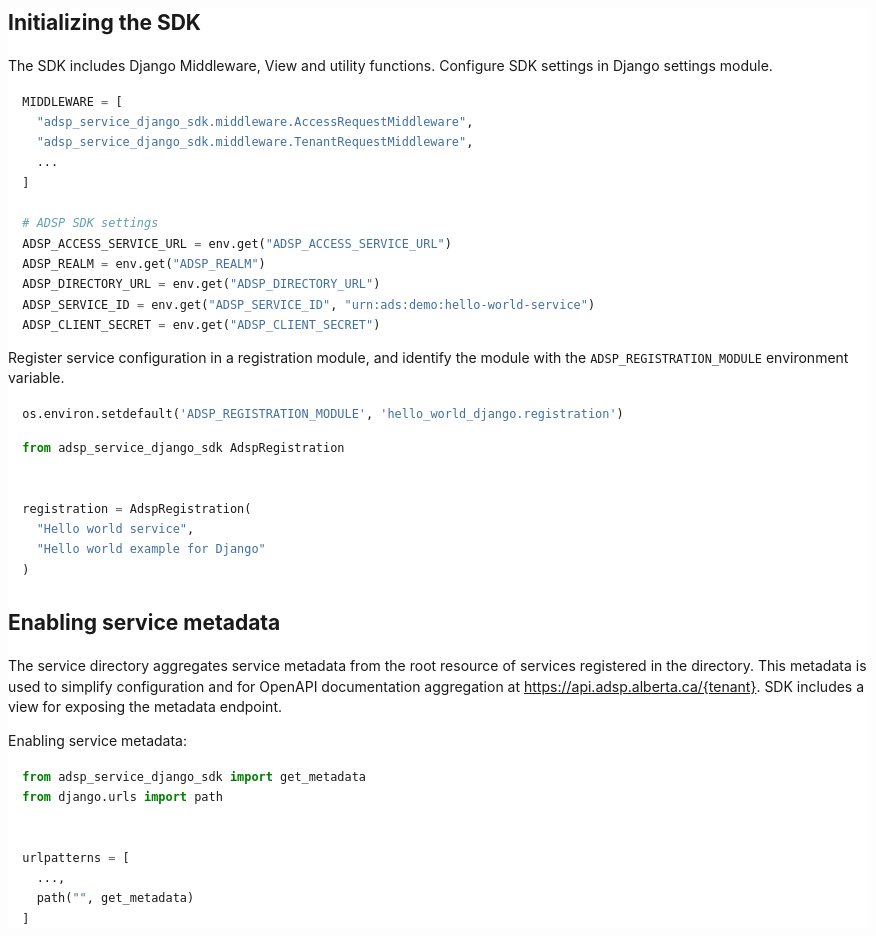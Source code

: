 ## Initializing the SDK
The SDK includes Django Middleware, View and utility functions. Configure SDK settings in Django settings module.

```python
  MIDDLEWARE = [
    "adsp_service_django_sdk.middleware.AccessRequestMiddleware",
    "adsp_service_django_sdk.middleware.TenantRequestMiddleware",
    ...
  ]

  # ADSP SDK settings
  ADSP_ACCESS_SERVICE_URL = env.get("ADSP_ACCESS_SERVICE_URL")
  ADSP_REALM = env.get("ADSP_REALM")
  ADSP_DIRECTORY_URL = env.get("ADSP_DIRECTORY_URL")
  ADSP_SERVICE_ID = env.get("ADSP_SERVICE_ID", "urn:ads:demo:hello-world-service")
  ADSP_CLIENT_SECRET = env.get("ADSP_CLIENT_SECRET")
```

Register service configuration in a registration module, and identify the module with the `ADSP_REGISTRATION_MODULE` environment variable.
```python
  os.environ.setdefault('ADSP_REGISTRATION_MODULE', 'hello_world_django.registration')
```

```python
  from adsp_service_django_sdk AdspRegistration


  registration = AdspRegistration(
    "Hello world service",
    "Hello world example for Django"
  )
```

## Enabling service metadata
The service directory aggregates service metadata from the root resource of services registered in the directory. This metadata is used to simplify configuration and for OpenAPI documentation aggregation at https://api.adsp.alberta.ca/{tenant}. SDK includes a view for exposing the metadata endpoint.

Enabling service metadata:
```python
  from adsp_service_django_sdk import get_metadata
  from django.urls import path


  urlpatterns = [
    ...,
    path("", get_metadata)
  ]
```

